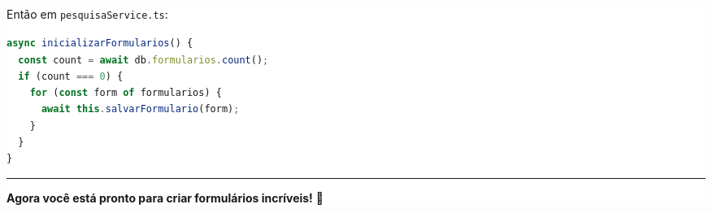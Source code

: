 Então em `pesquisaService.ts`:

```typescript
async inicializarFormularios() {
  const count = await db.formularios.count();
  if (count === 0) {
    for (const form of formularios) {
      await this.salvarFormulario(form);
    }
  }
}
```

---

**Agora você está pronto para criar formulários incríveis!** 🚀



